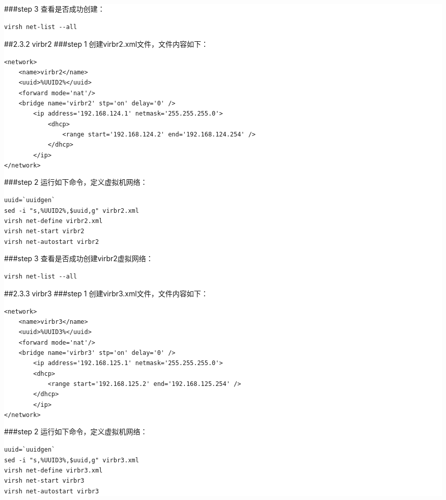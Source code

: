 ###step 3
查看是否成功创建：
 
	virsh net-list --all


##2.3.2 virbr2
###step 1
创建virbr2.xml文件，文件内容如下：

	<network>
  		<name>virbr2</name>
  		<uuid>%UUID2%</uuid>
  		<forward mode='nat'/>
  		<bridge name='virbr2' stp='on' delay='0' />
  			<ip address='192.168.124.1' netmask='255.255.255.0'>
    			<dhcp>
      				<range start='192.168.124.2' end='192.168.124.254' />
    			</dhcp>
  			</ip>
	</network>

###step 2
运行如下命令，定义虚拟机网络：

	uuid=`uuidgen`
	sed -i "s,%UUID2%,$uuid,g" virbr2.xml 
	virsh net-define virbr2.xml 
	virsh net-start virbr2
	virsh net-autostart virbr2

###step 3
查看是否成功创建virbr2虚拟网络：

	virsh net-list --all

##2.3.3 virbr3
###step 1
创建virbr3.xml文件，文件内容如下：

	<network>
  		<name>virbr3</name>
  		<uuid>%UUID3%</uuid>
  		<forward mode='nat'/>
  		<bridge name='virbr3' stp='on' delay='0' />
  			<ip address='192.168.125.1' netmask='255.255.255.0'>
    		<dhcp>
      			<range start='192.168.125.2' end='192.168.125.254' />
    		</dhcp>
  			</ip>
	</network>

###step 2
运行如下命令，定义虚拟机网络：

	uuid=`uuidgen`
	sed -i "s,%UUID3%,$uuid,g" virbr3.xml 
	virsh net-define virbr3.xml 
	virsh net-start virbr3
	virsh net-autostart virbr3
